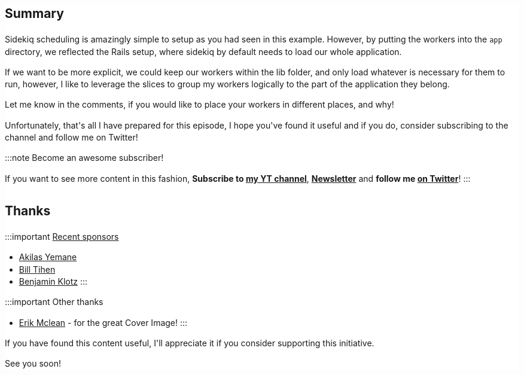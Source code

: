 ## Summary

Sidekiq scheduling is amazingly simple to setup as you had seen in this example. However, by putting the workers into the `app` directory, we reflected the Rails setup, where sidekiq by default needs to load our whole application.

If we want to be more explicit, we could keep our workers within the lib folder, and only load whatever is necessary for them to run, however, I like to leverage the slices to group my workers logically to the part of the application they belong.

Let me know in the comments, if you would like to place your workers in different places, and why!

Unfortunately, that's all I have prepared for this episode, I hope you've found it useful and if you do, consider subscribing to the channel and follow me on Twitter!

:::note Become an awesome subscriber!

If you want to see more content in this fashion, **Subscribe to [my YT channel](https://www.youtube.com/c/HanamiMastery)**, **[Newsletter](https://mailchi.mp/6ac8f64f3c5d/hanami-mastery-newsletter)** and **follow me [on Twitter](https://twitter.com/hanamimastery)**!
:::

## Thanks

:::important [Recent sponsors](https://github.com/sponsors/swilgosz)
- [Akilas Yemane](https://twitter.com/akilasy)
- [Bill Tihen](https://github.com/btihen)
- [Benjamin Klotz](https://github.com/tak1n)
:::

:::important Other thanks
- [Erik Mclean](https://unsplash.com/@introspectivedsgn) - for the great Cover Image!
:::

If you have found this content useful, I'll appreciate it if you consider supporting this initiative.

See you soon!
